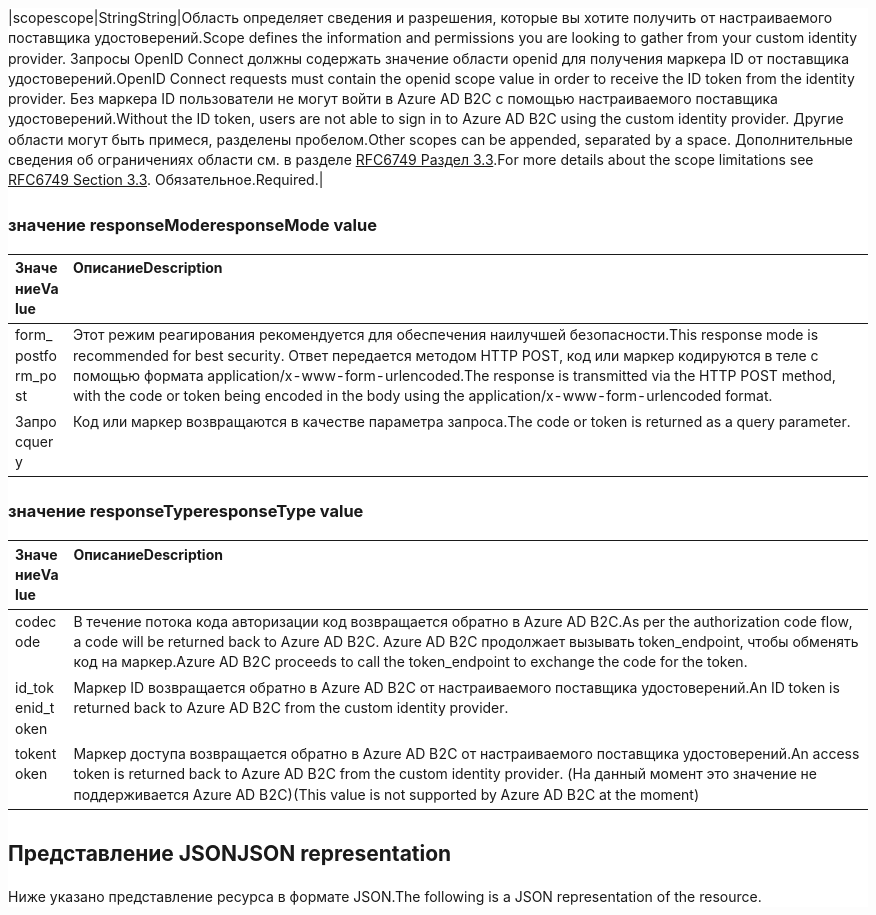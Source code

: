 |<span data-ttu-id="63571-182">scope</span><span class="sxs-lookup"><span data-stu-id="63571-182">scope</span></span>|<span data-ttu-id="63571-183">String</span><span class="sxs-lookup"><span data-stu-id="63571-183">String</span></span>|<span data-ttu-id="63571-184">Область определяет сведения и разрешения, которые вы хотите получить от настраиваемого поставщика удостоверений.</span><span class="sxs-lookup"><span data-stu-id="63571-184">Scope defines the information and permissions you are looking to gather from your custom identity provider.</span></span> <span data-ttu-id="63571-185">Запросы OpenID Connect должны содержать значение области openid для получения маркера ID от поставщика удостоверений.</span><span class="sxs-lookup"><span data-stu-id="63571-185">OpenID Connect requests must contain the openid scope value in order to receive the ID token from the identity provider.</span></span> <span data-ttu-id="63571-186">Без маркера ID пользователи не могут войти в Azure AD B2C с помощью настраиваемого поставщика удостоверений.</span><span class="sxs-lookup"><span data-stu-id="63571-186">Without the ID token, users are not able to sign in to Azure AD B2C using the custom identity provider.</span></span> <span data-ttu-id="63571-187">Другие области могут быть примеся, разделены пробелом.</span><span class="sxs-lookup"><span data-stu-id="63571-187">Other scopes can be appended, separated by a space.</span></span> <span data-ttu-id="63571-188">Дополнительные сведения об ограничениях области см. в разделе [RFC6749 Раздел 3.3](https://tools.ietf.org/html/rfc6749#section-3.3).</span><span class="sxs-lookup"><span data-stu-id="63571-188">For more details about the scope limitations see [RFC6749 Section 3.3](https://tools.ietf.org/html/rfc6749#section-3.3).</span></span> <span data-ttu-id="63571-189">Обязательное.</span><span class="sxs-lookup"><span data-stu-id="63571-189">Required.</span></span>|

### <a name="responsemode-value"></a><span data-ttu-id="63571-190">значение responseMode</span><span class="sxs-lookup"><span data-stu-id="63571-190">responseMode value</span></span>
|<span data-ttu-id="63571-191">Значение</span><span class="sxs-lookup"><span data-stu-id="63571-191">Value</span></span>|<span data-ttu-id="63571-192">Описание</span><span class="sxs-lookup"><span data-stu-id="63571-192">Description</span></span>|
:--------|:----------|
|<span data-ttu-id="63571-193">form_post</span><span class="sxs-lookup"><span data-stu-id="63571-193">form_post</span></span>|<span data-ttu-id="63571-194">Этот режим реагирования рекомендуется для обеспечения наилучшей безопасности.</span><span class="sxs-lookup"><span data-stu-id="63571-194">This response mode is recommended for best security.</span></span> <span data-ttu-id="63571-195">Ответ передается методом HTTP POST, код или маркер кодируются в теле с помощью формата application/x-www-form-urlencoded.</span><span class="sxs-lookup"><span data-stu-id="63571-195">The response is transmitted via the HTTP POST method, with the code or token being encoded in the body using the application/x-www-form-urlencoded format.</span></span>|
|<span data-ttu-id="63571-196">Запрос</span><span class="sxs-lookup"><span data-stu-id="63571-196">query</span></span>|<span data-ttu-id="63571-197">Код или маркер возвращаются в качестве параметра запроса.</span><span class="sxs-lookup"><span data-stu-id="63571-197">The code or token is returned as a query parameter.</span></span>|

### <a name="responsetype-value"></a><span data-ttu-id="63571-198">значение responseType</span><span class="sxs-lookup"><span data-stu-id="63571-198">responseType value</span></span>
|<span data-ttu-id="63571-199">Значение</span><span class="sxs-lookup"><span data-stu-id="63571-199">Value</span></span>|<span data-ttu-id="63571-200">Описание</span><span class="sxs-lookup"><span data-stu-id="63571-200">Description</span></span>|
:--------|:----------|
|<span data-ttu-id="63571-201">code</span><span class="sxs-lookup"><span data-stu-id="63571-201">code</span></span>|<span data-ttu-id="63571-202">В течение потока кода авторизации код возвращается обратно в Azure AD B2C.</span><span class="sxs-lookup"><span data-stu-id="63571-202">As per the authorization code flow, a code will be returned back to Azure AD B2C.</span></span> <span data-ttu-id="63571-203">Azure AD B2C продолжает вызывать token_endpoint, чтобы обменять код на маркер.</span><span class="sxs-lookup"><span data-stu-id="63571-203">Azure AD B2C proceeds to call the token_endpoint to exchange the code for the token.</span></span>|
|<span data-ttu-id="63571-204">id_token</span><span class="sxs-lookup"><span data-stu-id="63571-204">id_token</span></span>|<span data-ttu-id="63571-205">Маркер ID возвращается обратно в Azure AD B2C от настраиваемого поставщика удостоверений.</span><span class="sxs-lookup"><span data-stu-id="63571-205">An ID token is returned back to Azure AD B2C from the custom identity provider.</span></span>|
|<span data-ttu-id="63571-206">token</span><span class="sxs-lookup"><span data-stu-id="63571-206">token</span></span>|<span data-ttu-id="63571-207">Маркер доступа возвращается обратно в Azure AD B2C от настраиваемого поставщика удостоверений.</span><span class="sxs-lookup"><span data-stu-id="63571-207">An access token is returned back to Azure AD B2C from the custom identity provider.</span></span> <span data-ttu-id="63571-208">(На данный момент это значение не поддерживается Azure AD B2C)</span><span class="sxs-lookup"><span data-stu-id="63571-208">(This value is not supported by Azure AD B2C at the moment)</span></span>|

## <a name="json-representation"></a><span data-ttu-id="63571-209">Представление JSON</span><span class="sxs-lookup"><span data-stu-id="63571-209">JSON representation</span></span>

<span data-ttu-id="63571-210">Ниже указано представление ресурса в формате JSON.</span><span class="sxs-lookup"><span data-stu-id="63571-210">The following is a JSON representation of the resource.</span></span>


